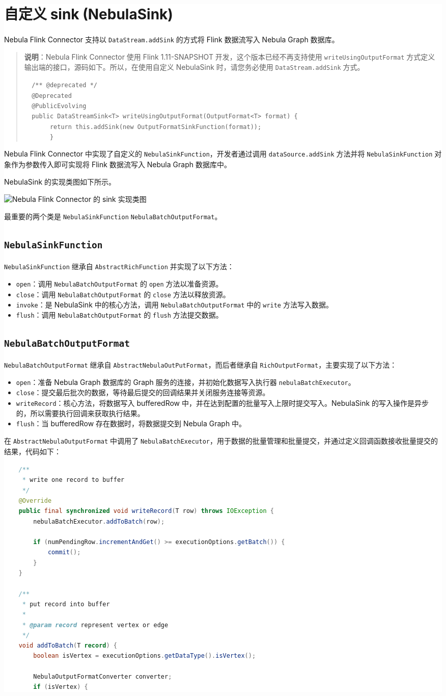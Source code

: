 # 自定义 sink (NebulaSink)

Nebula Flink Connector 支持以 `DataStream.addSink` 的方式将 Flink 数据流写入 Nebula Graph 数据库。

> **说明**：Nebula Flink Connector 使用 Flink 1.11-SNAPSHOT 开发，这个版本已经不再支持使用 `writeUsingOutputFormat` 方式定义输出端的接口，源码如下。所以，在使用自定义 NebulaSink 时，请您务必使用 `DataStream.addSink` 方式。
>
>       /** @deprecated */
>       @Deprecated
>       @PublicEvolving
>       public DataStreamSink<T> writeUsingOutputFormat(OutputFormat<T> format) {
>            return this.addSink(new OutputFormatSinkFunction(format));
>            }

Nebula Flink Connector 中实现了自定义的 `NebulaSinkFunction`，开发者通过调用 `dataSource.addSink` 方法并将 `NebulaSinkFunction` 对象作为参数传入即可实现将 Flink 数据流写入 Nebula Graph 数据库中。

NebulaSink 的实现类图如下所示。

![Nebula Flink Connector 的 sink 实现类图](https://docs-cdn.nebula-graph.com.cn/nebula-java-tools-docs/fl-ug-003.png "sink 实现类图")

最重要的两个类是 `NebulaSinkFunction`  `NebulaBatchOutputFormat`。

## `NebulaSinkFunction`

`NebulaSinkFunction` 继承自 `AbstractRichFunction` 并实现了以下方法：

- `open`：调用 `NebulaBatchOutputFormat` 的 `open` 方法以准备资源。
- `close`：调用 `NebulaBatchOutputFormat` 的 `close` 方法以释放资源。
- `invoke`：是 NebulaSink 中的核心方法，调用 `NebulaBatchOutputFormat` 中的 `write` 方法写入数据。
- `flush`：调用 `NebulaBatchOutputFormat` 的 `flush` 方法提交数据。

## `NebulaBatchOutputFormat`

`NebulaBatchOutputFormat` 继承自 `AbstractNebulaOutPutFormat`，而后者继承自 `RichOutputFormat`，主要实现了以下方法：

- `open`：准备 Nebula Graph 数据库的 Graph 服务的连接，并初始化数据写入执行器 `nebulaBatchExecutor`。
- `close`：提交最后批次的数据，等待最后提交的回调结果并关闭服务连接等资源。
- `writeRecord`：核心方法，将数据写入 bufferedRow 中，并在达到配置的批量写入上限时提交写入。NebulaSink 的写入操作是异步的，所以需要执行回调来获取执行结果。
- `flush`：当 bufferedRow 存在数据时，将数据提交到 Nebula Graph 中。

在 `AbstractNebulaOutputFormat` 中调用了 `NebulaBatchExecutor`，用于数据的批量管理和批量提交，并通过定义回调函数接收批量提交的结果，代码如下：

```java
    /**
     * write one record to buffer
     */
    @Override
    public final synchronized void writeRecord(T row) throws IOException {
        nebulaBatchExecutor.addToBatch(row);

        if (numPendingRow.incrementAndGet() >= executionOptions.getBatch()) {
            commit();
        }
    }

    /**
     * put record into buffer
     *
     * @param record represent vertex or edge
     */
    void addToBatch(T record) {
        boolean isVertex = executionOptions.getDataType().isVertex();

        NebulaOutputFormatConverter converter;
        if (isVertex) {
```